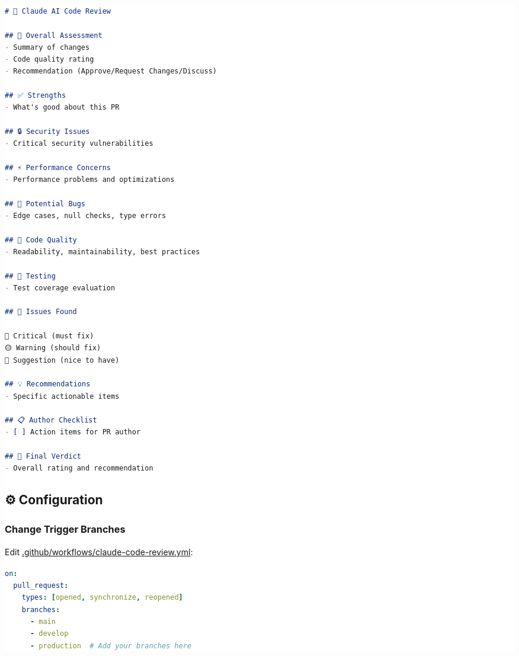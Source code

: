 ```markdown
# 🤖 Claude AI Code Review

## 🎯 Overall Assessment
- Summary of changes
- Code quality rating
- Recommendation (Approve/Request Changes/Discuss)

## ✅ Strengths
- What's good about this PR

## 🔒 Security Issues
- Critical security vulnerabilities

## ⚡ Performance Concerns
- Performance problems and optimizations

## 🐛 Potential Bugs
- Edge cases, null checks, type errors

## 📐 Code Quality
- Readability, maintainability, best practices

## 🧪 Testing
- Test coverage evaluation

## 🚨 Issues Found

🔴 Critical (must fix)
🟡 Warning (should fix)
🔵 Suggestion (nice to have)

## 💡 Recommendations
- Specific actionable items

## 📋 Author Checklist
- [ ] Action items for PR author

## 🎯 Final Verdict
- Overall rating and recommendation
```

## ⚙️ Configuration

### Change Trigger Branches

Edit [.github/workflows/claude-code-review.yml](.github/workflows/claude-code-review.yml):

```yaml
on:
  pull_request:
    types: [opened, synchronize, reopened]
    branches:
      - main
      - develop
      - production  # Add your branches here
```
